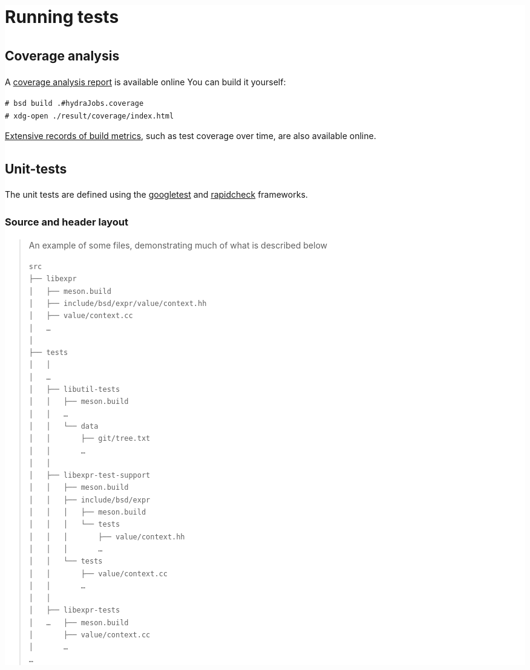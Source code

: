 # Running tests

## Coverage analysis

A [coverage analysis report] is available online
You can build it yourself:

[coverage analysis report]: https://hydra.basedlinux.org/job/bsd/master/coverage/latest/download-by-type/report/coverage

```
# bsd build .#hydraJobs.coverage
# xdg-open ./result/coverage/index.html
```

[Extensive records of build metrics](https://hydra.basedlinux.org/job/bsd/master/coverage#tabs-charts), such as test coverage over time, are also available online.

## Unit-tests

The unit tests are defined using the [googletest] and [rapidcheck] frameworks.

[googletest]: https://google.github.io/googletest/
[rapidcheck]: https://github.com/emil-e/rapidcheck
[property testing]: https://en.wikipedia.org/wiki/Property_testing

### Source and header layout

> An example of some files, demonstrating much of what is described below
>
> ```
> src
> ├── libexpr
> │   ├── meson.build
> │   ├── include/bsd/expr/value/context.hh
> │   ├── value/context.cc
> │   …
> │
> ├── tests
> │   │
> │   …
> │   ├── libutil-tests
> │   │   ├── meson.build
> │   │   …
> │   │   └── data
> │   │       ├── git/tree.txt
> │   │       …
> │   │
> │   ├── libexpr-test-support
> │   │   ├── meson.build
> │   │   ├── include/bsd/expr
> │   │   │   ├── meson.build
> │   │   │   └── tests
> │   │   │       ├── value/context.hh
> │   │   │       …
> │   │   └── tests
> │   │       ├── value/context.cc
> │   │       …
> │   │
> │   ├── libexpr-tests
> │   …   ├── meson.build
> │       ├── value/context.cc
> │       …
> …
> ```
